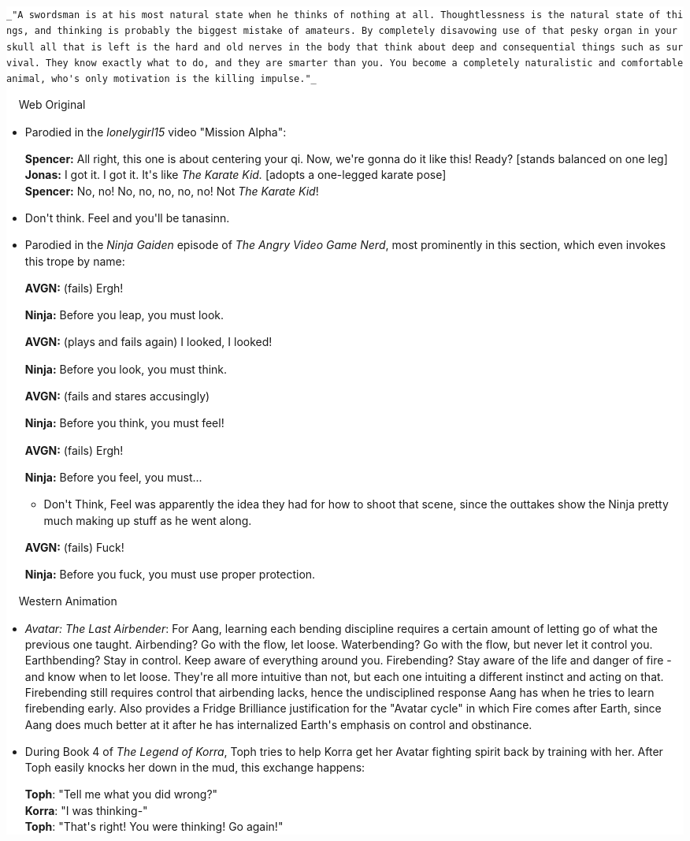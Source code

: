     _"A swordsman is at his most natural state when he thinks of nothing at all. Thoughtlessness is the natural state of things, and thinking is probably the biggest mistake of amateurs. By completely disavowing use of that pesky organ in your skull all that is left is the hard and old nerves in the body that think about deep and consequential things such as survival. They know exactly what to do, and they are smarter than you. You become a completely naturalistic and comfortable animal, who's only motivation is the killing impulse."_
    

    Web Original 

-   Parodied in the _lonelygirl15_ video "Mission Alpha":
    
    **Spencer:** All right, this one is about centering your qi. Now, we're gonna do it like this! Ready? \[stands balanced on one leg\]  
    **Jonas:** I got it. I got it. It's like _The Karate Kid._ \[adopts a one-legged karate pose\]  
    **Spencer:** No, no! No, no, no, no, no! Not _The Karate Kid_!
    
-   Don't think. Feel and you'll be tanasinn.
-   Parodied in the _Ninja Gaiden_ episode of _The Angry Video Game Nerd_, most prominently in this section, which even invokes this trope by name:
    
    **AVGN:** (fails) Ergh!
    
    **Ninja:** Before you leap, you must look.
    
    **AVGN:** (plays and fails again) I looked, I looked!
    
    **Ninja:** Before you look, you must think.
    
    **AVGN:** (fails and stares accusingly)
    
    **Ninja:** Before you think, you must feel!
    
    **AVGN:** (fails) Ergh!
    
    **Ninja:** Before you feel, you must...
    
    -   Don't Think, Feel was apparently the idea they had for how to shoot that scene, since the outtakes show the Ninja pretty much making up stuff as he went along.
    
    **AVGN:** (fails) Fuck!
    
    **Ninja:** Before you fuck, you must use proper protection.
    

    Western Animation 

-   _Avatar: The Last Airbender_: For Aang, learning each bending discipline requires a certain amount of letting go of what the previous one taught. Airbending? Go with the flow, let loose. Waterbending? Go with the flow, but never let it control you. Earthbending? Stay in control. Keep aware of everything around you. Firebending? Stay aware of the life and danger of fire - and know when to let loose. They're all more intuitive than not, but each one intuiting a different instinct and acting on that. Firebending still requires control that airbending lacks, hence the undisciplined response Aang has when he tries to learn firebending early. Also provides a Fridge Brilliance justification for the "Avatar cycle" in which Fire comes after Earth, since Aang does much better at it after he has internalized Earth's emphasis on control and obstinance.
-   During Book 4 of _The Legend of Korra_, Toph tries to help Korra get her Avatar fighting spirit back by training with her. After Toph easily knocks her down in the mud, this exchange happens:
    
    **Toph**: "Tell me what you did wrong?"  
    **Korra**: "I was thinking-"  
    **Toph**: "That's right! You were thinking! Go again!"
    
